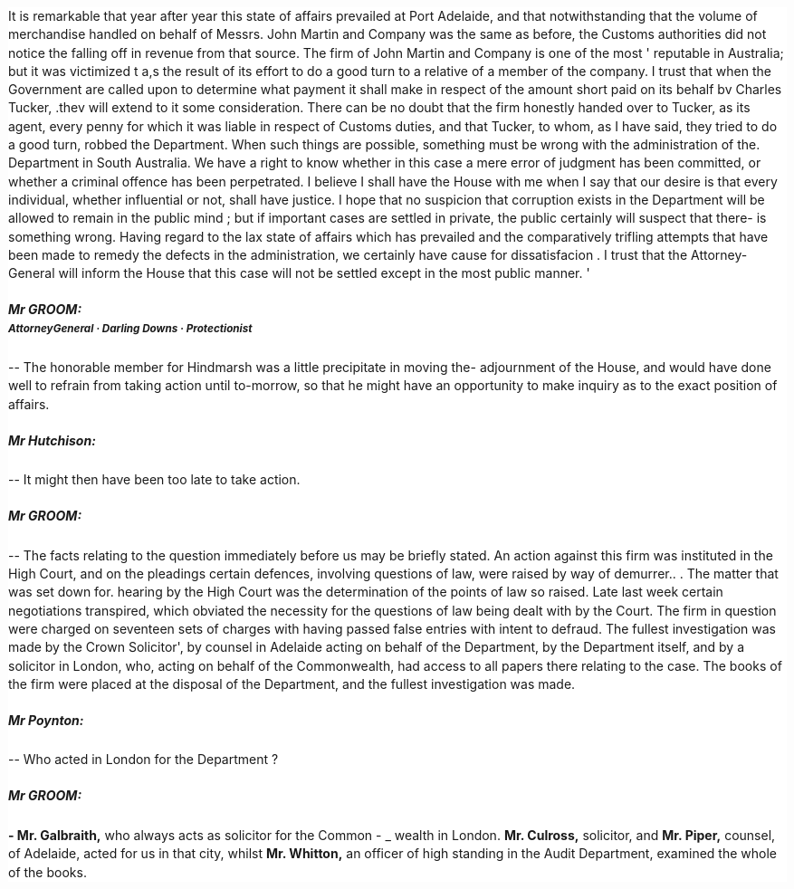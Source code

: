 It is remarkable that year after year this state of affairs prevailed at Port Adelaide, and that notwithstanding that the volume of merchandise handled on behalf of Messrs. John Martin and Company was the same as before, the Customs authorities did not notice the falling off in revenue from that source. The firm of John Martin and Company is one of the most ' reputable in Australia; but it was victimized t a,s the result of its effort to do a good turn to a relative of a member of the company. I trust that when the Government are called upon to determine what payment it shall make in respect of the amount short paid on its behalf bv Charles Tucker, .thev will extend to it some consideration. There can be no doubt that the firm honestly handed over to Tucker, as its agent, every penny for which it was liable in respect of Customs duties, and that Tucker, to whom, as I have said, they tried to do a good turn, robbed the Department. When such things are possible, something must be wrong with the administration of the. Department in South Australia. We have a right to know whether in this case a mere error of judgment has been committed, or whether a criminal offence has been perpetrated. I believe I shall have the House with me when I say that our desire is that every individual, whether influential or not, shall have justice. I hope that no suspicion that corruption exists in the Department will be allowed to remain in the public mind ; but if important cases are settled in private, the public certainly will suspect that there- is something wrong.  Having regard to the lax state of affairs which has prevailed and the comparatively trifling attempts that have been made to remedy the defects in the administration, we certainly have cause for  dissatisfacion  . I trust  that  the Attorney-General will inform the House that this case will not be settled except in the most public manner. ' 

##### Mr GROOM:<br><small class="text-muted">AttorneyGeneral &middot; Darling Downs &middot; Protectionist</small>

-- The honorable member for Hindmarsh was a little precipitate in moving the- adjournment of the House, and would have done well to refrain from taking action until to-morrow, so that he might have an opportunity to make inquiry as to the  exact  position of affairs. 

##### Mr Hutchison:

-- It might then have been too late to take action. 

##### Mr GROOM:

-- The facts relating to the question immediately before us may be briefly stated. An action against this firm was instituted in the High Court, and on the pleadings certain defences, involving questions of law, were raised by way of demurrer.. . The matter that was set down for. hearing by the High Court was the determination of the points of law so raised. Late last week certain negotiations transpired, which obviated the necessity for the  questions of law being dealt with by the Court. The firm in question were charged on seventeen sets of charges with having passed false entries with intent to defraud. The fullest investigation was made by the Crown Solicitor', by counsel in Adelaide acting on behalf of the Department, by the Department itself, and by a  solicitor in London, who, acting on behalf of the Commonwealth, had access to all papers there relating to the case. The books of the firm were placed at the disposal of the Department, and the fullest investigation was made. 

##### Mr Poynton:

-- Who acted in London for the Department ? 

##### Mr GROOM:


 **- Mr. Galbraith,** who always acts as solicitor for the Common - _ wealth in London.  **Mr. Culross,**  solicitor, and  **Mr. Piper,**  counsel, of Adelaide, acted for us in that city, whilst  **Mr. Whitton,**  an officer of high standing in the Audit Department, examined the whole of the books. 
